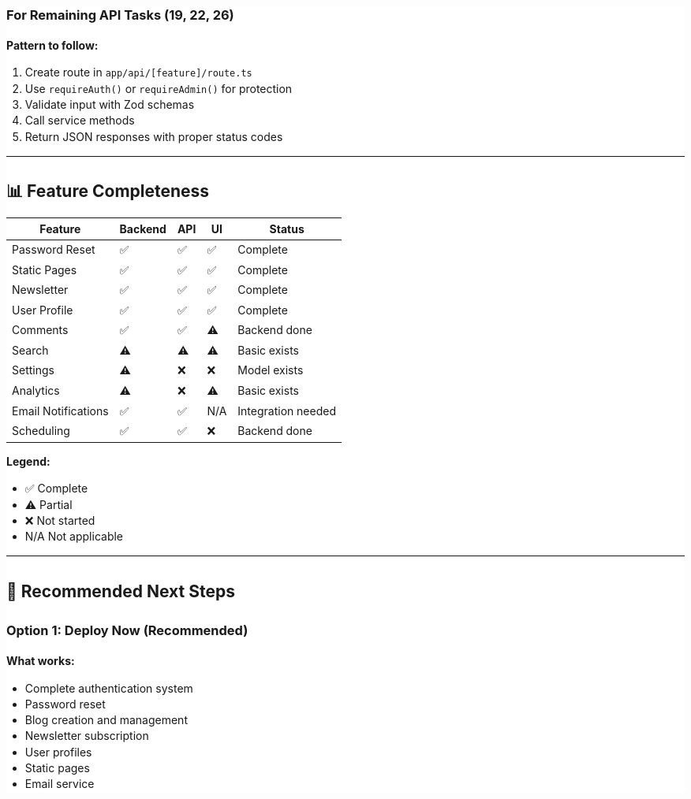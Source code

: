 ### For Remaining API Tasks (19, 22, 26)

**Pattern to follow:**
1. Create route in `app/api/[feature]/route.ts`
2. Use `requireAuth()` or `requireAdmin()` for protection
3. Validate input with Zod schemas
4. Call service methods
5. Return JSON responses with proper status codes

---

## 📊 Feature Completeness

| Feature | Backend | API | UI | Status |
|---------|---------|-----|----|----|
| Password Reset | ✅ | ✅ | ✅ | Complete |
| Static Pages | ✅ | ✅ | ✅ | Complete |
| Newsletter | ✅ | ✅ | ✅ | Complete |
| User Profile | ✅ | ✅ | ✅ | Complete |
| Comments | ✅ | ✅ | ⚠️ | Backend done |
| Search | ⚠️ | ⚠️ | ⚠️ | Basic exists |
| Settings | ⚠️ | ❌ | ❌ | Model exists |
| Analytics | ⚠️ | ❌ | ⚠️ | Basic exists |
| Email Notifications | ✅ | ✅ | N/A | Integration needed |
| Scheduling | ✅ | ✅ | ❌ | Backend done |

**Legend:**
- ✅ Complete
- ⚠️ Partial
- ❌ Not started
- N/A Not applicable

---

## 🎯 Recommended Next Steps

### Option 1: Deploy Now (Recommended)
**What works:**
- Complete authentication system
- Password reset
- Blog creation and management
- Newsletter subscription
- User profiles
- Static pages
- Email service
